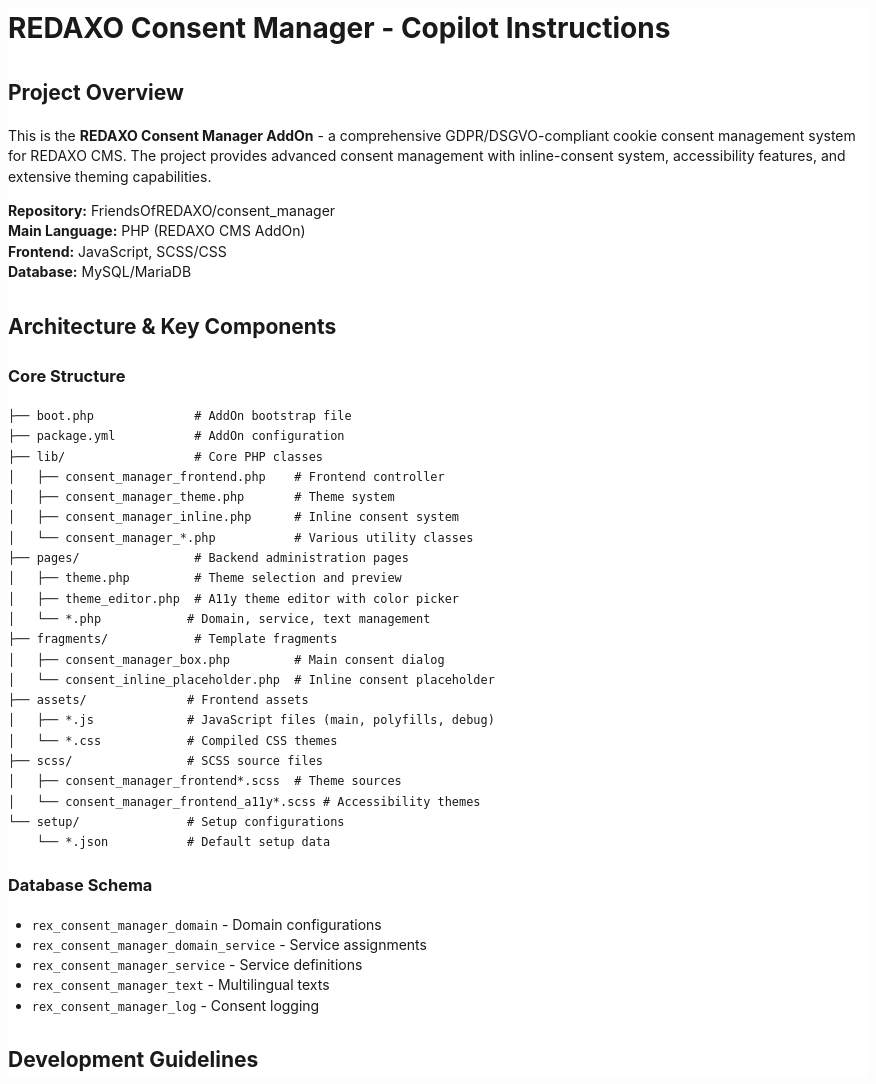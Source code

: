 # REDAXO Consent Manager - Copilot Instructions

## Project Overview

This is the **REDAXO Consent Manager AddOn** - a comprehensive GDPR/DSGVO-compliant cookie consent management system for REDAXO CMS. The project provides advanced consent management with inline-consent system, accessibility features, and extensive theming capabilities.

**Repository:** FriendsOfREDAXO/consent_manager  
**Main Language:** PHP (REDAXO CMS AddOn)  
**Frontend:** JavaScript, SCSS/CSS  
**Database:** MySQL/MariaDB  

## Architecture & Key Components

### Core Structure
```
├── boot.php              # AddOn bootstrap file
├── package.yml           # AddOn configuration
├── lib/                  # Core PHP classes
│   ├── consent_manager_frontend.php    # Frontend controller
│   ├── consent_manager_theme.php       # Theme system
│   ├── consent_manager_inline.php      # Inline consent system
│   └── consent_manager_*.php           # Various utility classes
├── pages/                # Backend administration pages
│   ├── theme.php         # Theme selection and preview
│   ├── theme_editor.php  # A11y theme editor with color picker
│   └── *.php            # Domain, service, text management
├── fragments/            # Template fragments
│   ├── consent_manager_box.php         # Main consent dialog
│   └── consent_inline_placeholder.php  # Inline consent placeholder
├── assets/              # Frontend assets
│   ├── *.js             # JavaScript files (main, polyfills, debug)
│   └── *.css            # Compiled CSS themes
├── scss/                # SCSS source files
│   ├── consent_manager_frontend*.scss  # Theme sources
│   └── consent_manager_frontend_a11y*.scss # Accessibility themes
└── setup/               # Setup configurations
    └── *.json           # Default setup data
```

### Database Schema
- `rex_consent_manager_domain` - Domain configurations
- `rex_consent_manager_domain_service` - Service assignments  
- `rex_consent_manager_service` - Service definitions
- `rex_consent_manager_text` - Multilingual texts
- `rex_consent_manager_log` - Consent logging

## Development Guidelines
